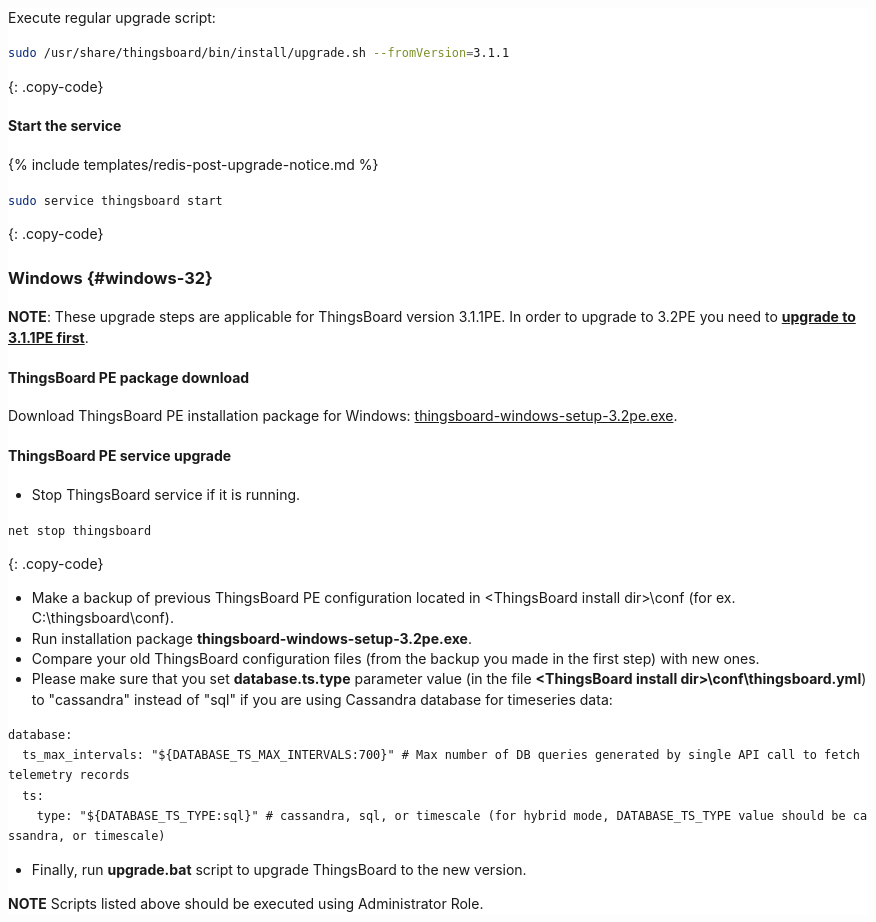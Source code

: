 Execute regular upgrade script:

```bash
sudo /usr/share/thingsboard/bin/install/upgrade.sh --fromVersion=3.1.1
```
{: .copy-code}

#### Start the service

{% include templates/redis-post-upgrade-notice.md %}

```bash
sudo service thingsboard start
```
{: .copy-code}

### Windows {#windows-32}

**NOTE**: These upgrade steps are applicable for ThingsBoard version 3.1.1PE. In order to upgrade to 3.2PE you need to [**upgrade to 3.1.1PE first**](/docs/user-guide/install/pe/upgrade-instructions/#windows-311).

#### ThingsBoard PE package download

Download ThingsBoard PE installation package for Windows: [thingsboard-windows-setup-3.2pe.exe](https://dist.thingsboard.io/thingsboard-windows-setup-3.2pe.exe).

#### ThingsBoard PE service upgrade

* Stop ThingsBoard service if it is running.
 
```text
net stop thingsboard
```
{: .copy-code}

* Make a backup of previous ThingsBoard PE configuration located in \<ThingsBoard install dir\>\conf (for ex. C:\thingsboard\conf).
* Run installation package **thingsboard-windows-setup-3.2pe.exe**.
* Compare your old ThingsBoard configuration files (from the backup you made in the first step) with new ones.
* Please make sure that you set **database.ts.type** parameter value (in the file **\<ThingsBoard install dir\>\conf\thingsboard.yml**) to "cassandra" instead of "sql" if you are using Cassandra database for timeseries data:
  
```
database:
  ts_max_intervals: "${DATABASE_TS_MAX_INTERVALS:700}" # Max number of DB queries generated by single API call to fetch telemetry records
  ts:
    type: "${DATABASE_TS_TYPE:sql}" # cassandra, sql, or timescale (for hybrid mode, DATABASE_TS_TYPE value should be cassandra, or timescale)
```       

* Finally, run **upgrade.bat** script to upgrade ThingsBoard to the new version.

**NOTE** Scripts listed above should be executed using Administrator Role.
